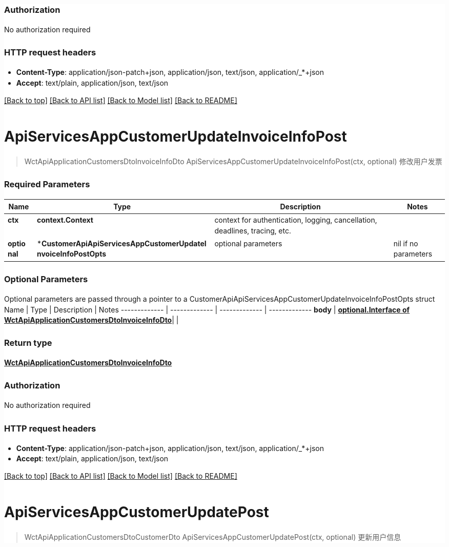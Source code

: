 ### Authorization

No authorization required

### HTTP request headers

 - **Content-Type**: application/json-patch+json, application/json, text/json, application/_*+json
 - **Accept**: text/plain, application/json, text/json

[[Back to top]](#) [[Back to API list]](../README.md#documentation-for-api-endpoints) [[Back to Model list]](../README.md#documentation-for-models) [[Back to README]](../README.md)

# **ApiServicesAppCustomerUpdateInvoiceInfoPost**
> WctApiApplicationCustomersDtoInvoiceInfoDto ApiServicesAppCustomerUpdateInvoiceInfoPost(ctx, optional)
修改用户发票

### Required Parameters

Name | Type | Description  | Notes
------------- | ------------- | ------------- | -------------
 **ctx** | **context.Context** | context for authentication, logging, cancellation, deadlines, tracing, etc.
 **optional** | ***CustomerApiApiServicesAppCustomerUpdateInvoiceInfoPostOpts** | optional parameters | nil if no parameters

### Optional Parameters
Optional parameters are passed through a pointer to a CustomerApiApiServicesAppCustomerUpdateInvoiceInfoPostOpts struct
Name | Type | Description  | Notes
------------- | ------------- | ------------- | -------------
 **body** | [**optional.Interface of WctApiApplicationCustomersDtoInvoiceInfoDto**](WctApiApplicationCustomersDtoInvoiceInfoDto.md)|  | 

### Return type

[**WctApiApplicationCustomersDtoInvoiceInfoDto**](WCT.Api.Application.Customers.Dto.InvoiceInfoDto.md)

### Authorization

No authorization required

### HTTP request headers

 - **Content-Type**: application/json-patch+json, application/json, text/json, application/_*+json
 - **Accept**: text/plain, application/json, text/json

[[Back to top]](#) [[Back to API list]](../README.md#documentation-for-api-endpoints) [[Back to Model list]](../README.md#documentation-for-models) [[Back to README]](../README.md)

# **ApiServicesAppCustomerUpdatePost**
> WctApiApplicationCustomersDtoCustomerDto ApiServicesAppCustomerUpdatePost(ctx, optional)
更新用户信息
